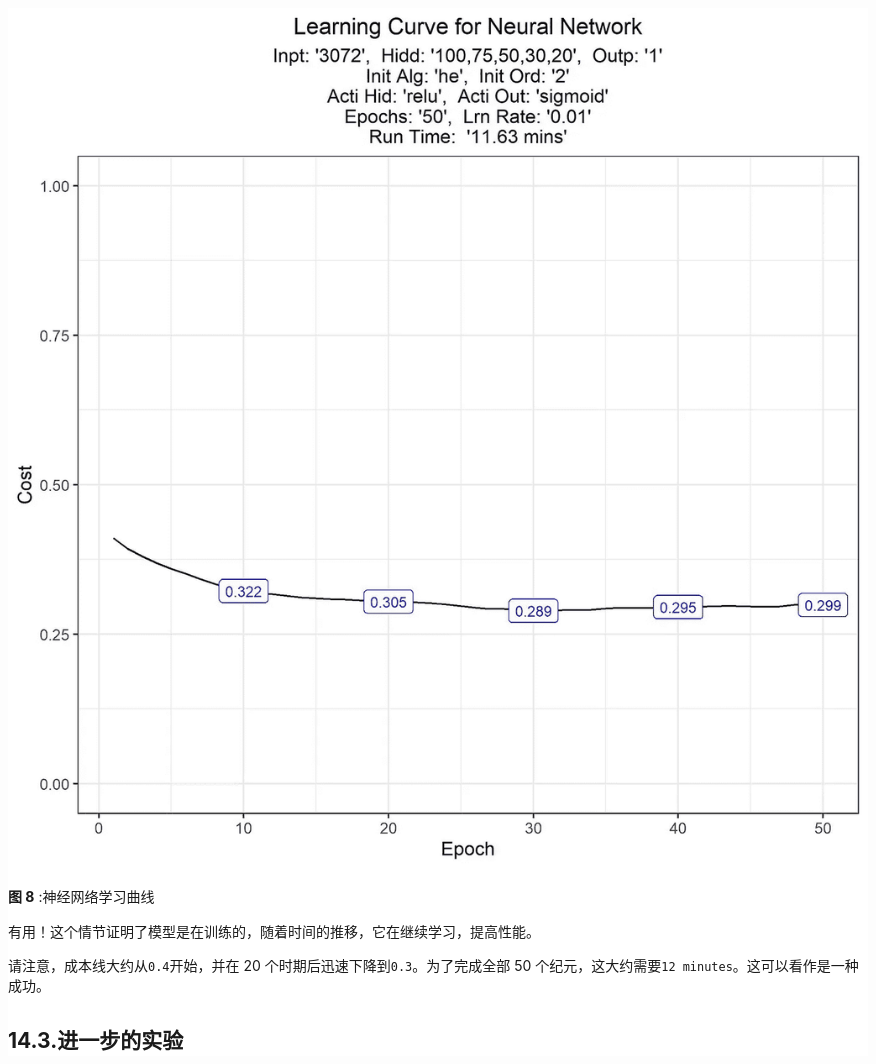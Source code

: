 ![](img/4c9e59b561c90b18ac64a9c5238e4e51.png)

**图 8** :神经网络学习曲线

有用！这个情节证明了模型是在训练的，随着时间的推移，它在继续学习，提高性能。

请注意，成本线大约从`0.4`开始，并在 20 个时期后迅速下降到`0.3`。为了完成全部 50 个纪元，这大约需要`12 minutes`。这可以看作是一种成功。

## 14.3.进一步的实验
